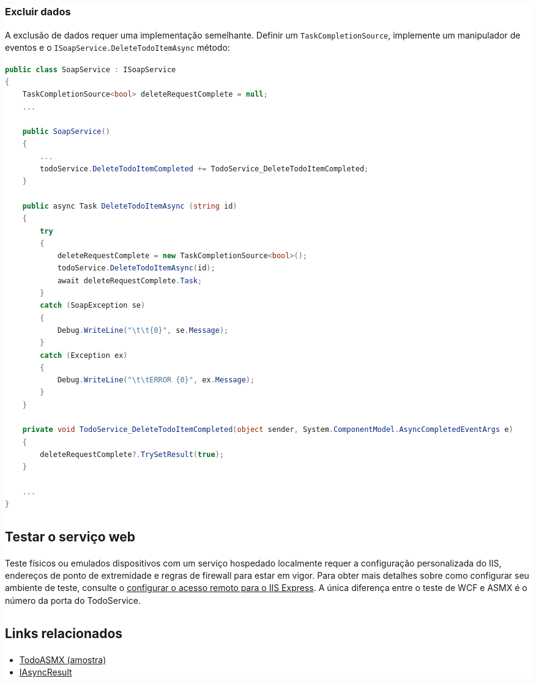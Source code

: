 ### <a name="delete-data"></a>Excluir dados

A exclusão de dados requer uma implementação semelhante. Definir um `TaskCompletionSource`, implemente um manipulador de eventos e o `ISoapService.DeleteTodoItemAsync` método:

```csharp
public class SoapService : ISoapService
{
    TaskCompletionSource<bool> deleteRequestComplete = null;
    ...

    public SoapService()
    {
        ...
        todoService.DeleteTodoItemCompleted += TodoService_DeleteTodoItemCompleted;
    }

    public async Task DeleteTodoItemAsync (string id)
    {
        try
        {
            deleteRequestComplete = new TaskCompletionSource<bool>();
            todoService.DeleteTodoItemAsync(id);
            await deleteRequestComplete.Task;
        }
        catch (SoapException se)
        {
            Debug.WriteLine("\t\t{0}", se.Message);
        }
        catch (Exception ex)
        {
            Debug.WriteLine("\t\tERROR {0}", ex.Message);
        }
    }

    private void TodoService_DeleteTodoItemCompleted(object sender, System.ComponentModel.AsyncCompletedEventArgs e)
    {
        deleteRequestComplete?.TrySetResult(true);
    }

    ...
}
```

## <a name="test-the-web-service"></a>Testar o serviço web

Teste físicos ou emulados dispositivos com um serviço hospedado localmente requer a configuração personalizada do IIS, endereços de ponto de extremidade e regras de firewall para estar em vigor. Para obter mais detalhes sobre como configurar seu ambiente de teste, consulte o [configurar o acesso remoto para o IIS Express](wcf.md#configure-remote-access-to-iis-express). A única diferença entre o teste de WCF e ASMX é o número da porta do TodoService.

## <a name="related-links"></a>Links relacionados

- [TodoASMX (amostra)](https://developer.xamarin.com/samples/xamarin-forms/WebServices/TodoASMX/)
- [IAsyncResult](https://docs.microsoft.com/dotnet/api/system.iasyncresult)
